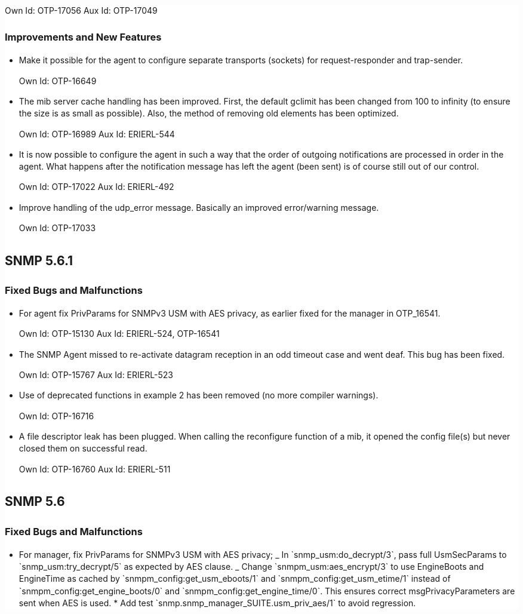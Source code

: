   Own Id: OTP-17056 Aux Id: OTP-17049

### Improvements and New Features

- Make it possible for the agent to configure separate transports (sockets) for
  request-responder and trap-sender.

  Own Id: OTP-16649

- The mib server cache handling has been improved. First, the default gclimit
  has been changed from 100 to infinity (to ensure the size is as small as
  possible). Also, the method of removing old elements has been optimized.

  Own Id: OTP-16989 Aux Id: ERIERL-544

- It is now possible to configure the agent in such a way that the order of
  outgoing notifications are processed in order in the agent. What happens after
  the notification message has left the agent (been sent) is of course still out
  of our control.

  Own Id: OTP-17022 Aux Id: ERIERL-492

- Improve handling of the udp_error message. Basically an improved error/warning
  message.

  Own Id: OTP-17033

## SNMP 5.6.1

### Fixed Bugs and Malfunctions

- For agent fix PrivParams for SNMPv3 USM with AES privacy, as earlier fixed for
  the manager in OTP_16541.

  Own Id: OTP-15130 Aux Id: ERIERL-524, OTP-16541

- The SNMP Agent missed to re-activate datagram reception in an odd timeout case
  and went deaf. This bug has been fixed.

  Own Id: OTP-15767 Aux Id: ERIERL-523

- Use of deprecated functions in example 2 has been removed (no more compiler
  warnings).

  Own Id: OTP-16716

- A file descriptor leak has been plugged. When calling the reconfigure function
  of a mib, it opened the config file(s) but never closed them on successful
  read.

  Own Id: OTP-16760 Aux Id: ERIERL-511

## SNMP 5.6

### Fixed Bugs and Malfunctions

- For manager, fix PrivParams for SNMPv3 USM with AES privacy; _ In
  \`snmp_usm:do_decrypt/3\`, pass full UsmSecParams to
  \`snmp_usm:try_decrypt/5\` as expected by AES clause. _ Change
  \`snmpm_usm:aes_encrypt/3\` to use EngineBoots and EngineTime as cached by
  \`snmpm_config:get_usm_eboots/1\` and \`snmpm_config:get_usm_etime/1\` instead
  of \`snmpm_config:get_engine_boots/0\` and \`snmpm_config:get_engine_time/0\`.
  This ensures correct msgPrivacyParameters are sent when AES is used. \* Add
  test \`snmp.snmp_manager_SUITE.usm_priv_aes/1\` to avoid regression.
